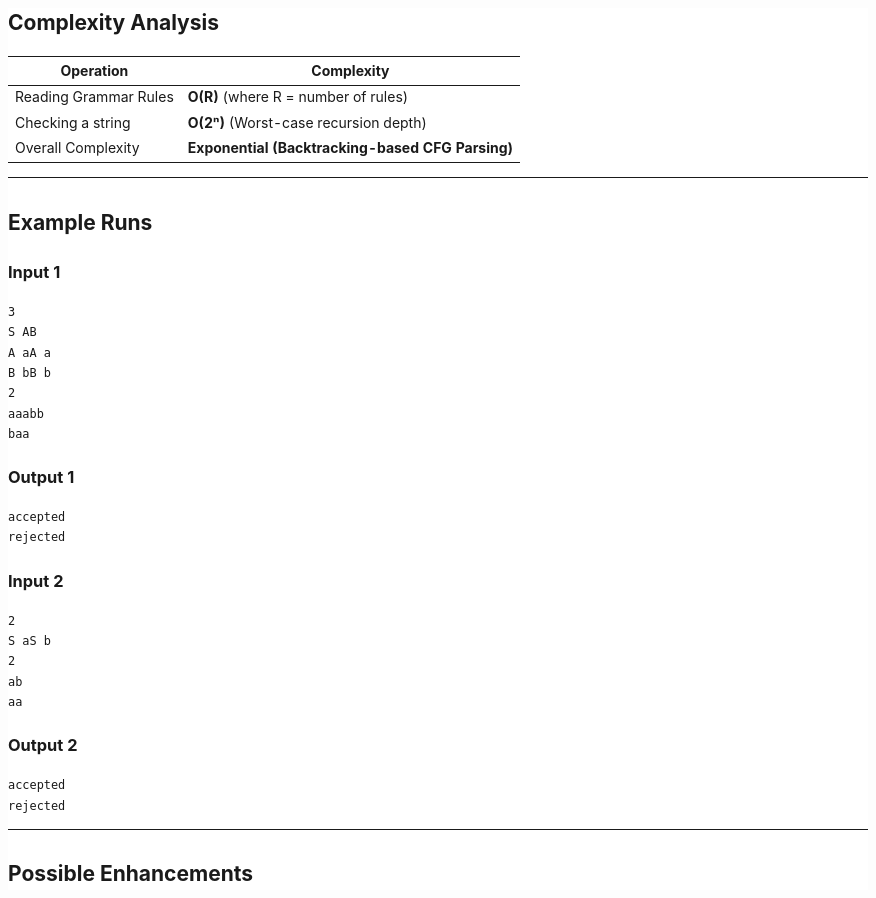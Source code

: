 
## **Complexity Analysis**

| Operation | Complexity |
|-----------|------------|
| Reading Grammar Rules | **O(R)** (where R = number of rules) |
| Checking a string | **O(2ⁿ)** (Worst-case recursion depth) |
| Overall Complexity | **Exponential (Backtracking-based CFG Parsing)** |

---

## **Example Runs**

### **Input 1**
```
3
S AB
A aA a
B bB b
2
aaabb
baa
```

### **Output 1**
```
accepted
rejected
```

### **Input 2**
```
2
S aS b
2
ab
aa
```

### **Output 2**
```
accepted
rejected
```

---

## **Possible Enhancements**

